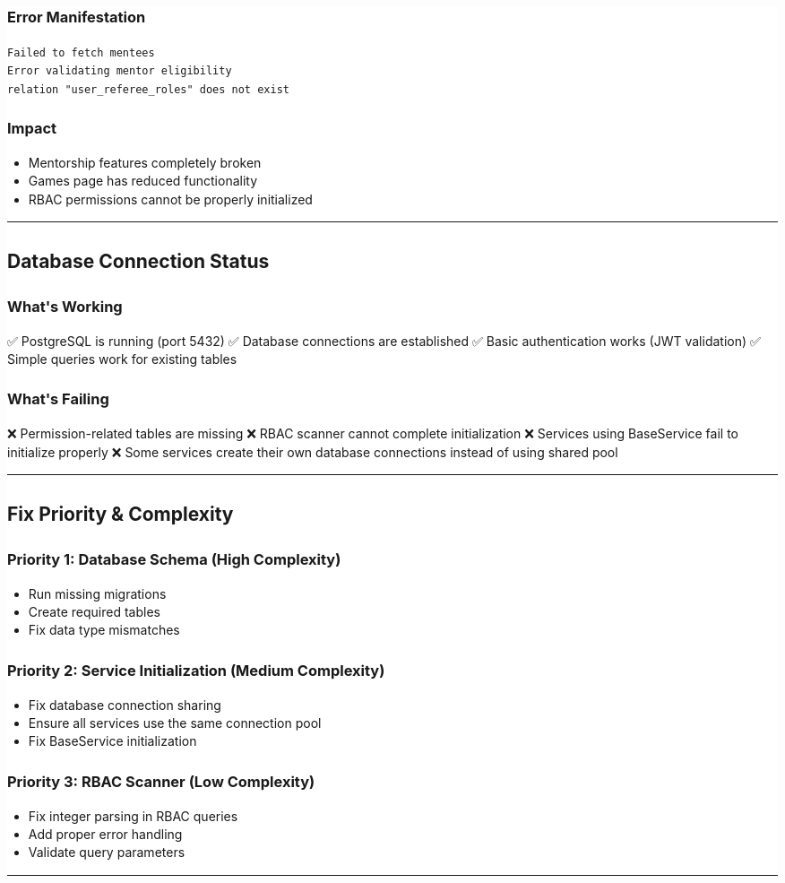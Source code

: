 ### Error Manifestation
```
Failed to fetch mentees
Error validating mentor eligibility
relation "user_referee_roles" does not exist
```

### Impact
- Mentorship features completely broken
- Games page has reduced functionality
- RBAC permissions cannot be properly initialized

---

## Database Connection Status

### What's Working
✅ PostgreSQL is running (port 5432)
✅ Database connections are established
✅ Basic authentication works (JWT validation)
✅ Simple queries work for existing tables

### What's Failing
❌ Permission-related tables are missing
❌ RBAC scanner cannot complete initialization
❌ Services using BaseService fail to initialize properly
❌ Some services create their own database connections instead of using shared pool

---

## Fix Priority & Complexity

### Priority 1: Database Schema (High Complexity)
- Run missing migrations
- Create required tables
- Fix data type mismatches

### Priority 2: Service Initialization (Medium Complexity)
- Fix database connection sharing
- Ensure all services use the same connection pool
- Fix BaseService initialization

### Priority 3: RBAC Scanner (Low Complexity)
- Fix integer parsing in RBAC queries
- Add proper error handling
- Validate query parameters

---
